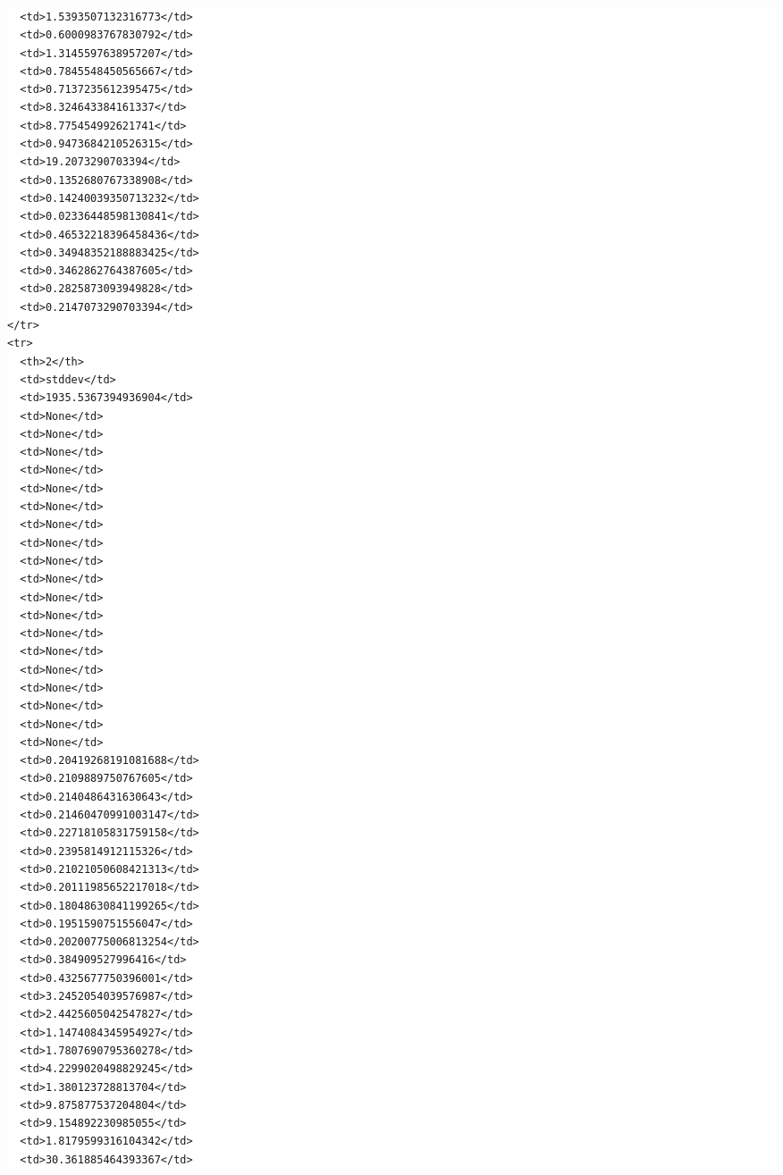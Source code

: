       <td>1.5393507132316773</td>
      <td>0.6000983767830792</td>
      <td>1.3145597638957207</td>
      <td>0.7845548450565667</td>
      <td>0.7137235612395475</td>
      <td>8.324643384161337</td>
      <td>8.775454992621741</td>
      <td>0.9473684210526315</td>
      <td>19.2073290703394</td>
      <td>0.1352680767338908</td>
      <td>0.14240039350713232</td>
      <td>0.02336448598130841</td>
      <td>0.46532218396458436</td>
      <td>0.34948352188883425</td>
      <td>0.3462862764387605</td>
      <td>0.2825873093949828</td>
      <td>0.2147073290703394</td>
    </tr>
    <tr>
      <th>2</th>
      <td>stddev</td>
      <td>1935.5367394936904</td>
      <td>None</td>
      <td>None</td>
      <td>None</td>
      <td>None</td>
      <td>None</td>
      <td>None</td>
      <td>None</td>
      <td>None</td>
      <td>None</td>
      <td>None</td>
      <td>None</td>
      <td>None</td>
      <td>None</td>
      <td>None</td>
      <td>None</td>
      <td>None</td>
      <td>None</td>
      <td>None</td>
      <td>None</td>
      <td>0.20419268191081688</td>
      <td>0.2109889750767605</td>
      <td>0.2140486431630643</td>
      <td>0.21460470991003147</td>
      <td>0.22718105831759158</td>
      <td>0.2395814912115326</td>
      <td>0.21021050608421313</td>
      <td>0.20111985652217018</td>
      <td>0.18048630841199265</td>
      <td>0.1951590751556047</td>
      <td>0.20200775006813254</td>
      <td>0.384909527996416</td>
      <td>0.4325677750396001</td>
      <td>3.2452054039576987</td>
      <td>2.4425605042547827</td>
      <td>1.1474084345954927</td>
      <td>1.7807690795360278</td>
      <td>4.2299020498829245</td>
      <td>1.380123728813704</td>
      <td>9.875877537204804</td>
      <td>9.154892230985055</td>
      <td>1.8179599316104342</td>
      <td>30.361885464393367</td>